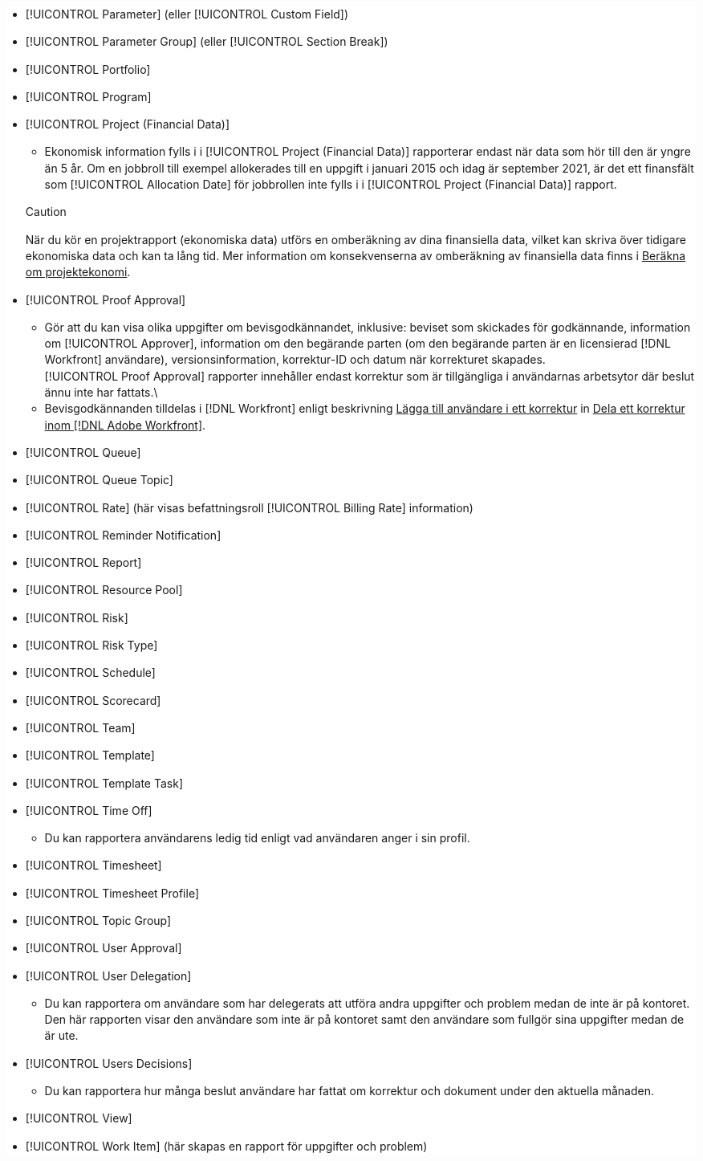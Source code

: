 * [!UICONTROL Parameter] (eller [!UICONTROL Custom Field])
* [!UICONTROL Parameter Group] (eller [!UICONTROL Section Break])
* [!UICONTROL Portfolio]
* [!UICONTROL Program]
* [!UICONTROL Project (Financial Data)]
   * Ekonomisk information fylls i i [!UICONTROL Project (Financial Data)] rapporterar endast när data som hör till den är yngre än 5 år. Om en jobbroll till exempel allokerades till en uppgift i januari 2015 och idag är september 2021, är det ett finansfält som [!UICONTROL Allocation Date] för jobbrollen inte fylls i i [!UICONTROL Project (Financial Data)] rapport.

  >[!CAUTION]
  >
  >När du kör en projektrapport (ekonomiska data) utförs en omberäkning av dina finansiella data, vilket kan skriva över tidigare ekonomiska data och kan ta lång tid. Mer information om konsekvenserna av omberäkning av finansiella data finns i [Beräkna om projektekonomi](/help/quicksilver/manage-work/projects/project-finances/recalculate-project-finances.md).

* [!UICONTROL Proof Approval]
   * Gör att du kan visa olika uppgifter om bevisgodkännandet, inklusive: beviset som skickades för godkännande, information om [!UICONTROL Approver], information om den begärande parten (om den begärande parten är en licensierad [!DNL Workfront] användare), versionsinformation, korrektur-ID och datum när korrekturet skapades.\
      [!UICONTROL Proof Approval] rapporter innehåller endast korrektur som är tillgängliga i användarnas arbetsytor där beslut ännu inte har fattats.\
   * Bevisgodkännanden tilldelas i [!DNL Workfront] enligt beskrivning [Lägga till användare i ett korrektur](../../../review-and-approve-work/proofing/managing-proofs-within-workfront/share-a-proof-in-workfront.md#add) in [Dela ett korrektur inom [!DNL Adobe Workfront]](../../../review-and-approve-work/proofing/managing-proofs-within-workfront/share-a-proof-in-workfront.md).

* [!UICONTROL Queue]
* [!UICONTROL Queue Topic]
* [!UICONTROL Rate] (här visas befattningsroll [!UICONTROL Billing Rate] information)
* [!UICONTROL Reminder Notification]
* [!UICONTROL Report]
* [!UICONTROL Resource Pool]
* [!UICONTROL Risk]
* [!UICONTROL Risk Type]
* [!UICONTROL Schedule]
* [!UICONTROL Scorecard]
* [!UICONTROL Team]
* [!UICONTROL Template]
* [!UICONTROL Template Task]
* [!UICONTROL Time Off]
   * Du kan rapportera användarens ledig tid enligt vad användaren anger i sin profil.

* [!UICONTROL Timesheet]
* [!UICONTROL Timesheet Profile]
* [!UICONTROL Topic Group]
* [!UICONTROL User Approval]
* [!UICONTROL User Delegation]

   * Du kan rapportera om användare som har delegerats att utföra andra uppgifter och problem medan de inte är på kontoret. Den här rapporten visar den användare som inte är på kontoret samt den användare som fullgör sina uppgifter medan de är ute.

* [!UICONTROL Users Decisions]

   * Du kan rapportera hur många beslut användare har fattat om korrektur och dokument under den aktuella månaden.

* [!UICONTROL View]
* [!UICONTROL Work Item] (här skapas en rapport för uppgifter och problem)
